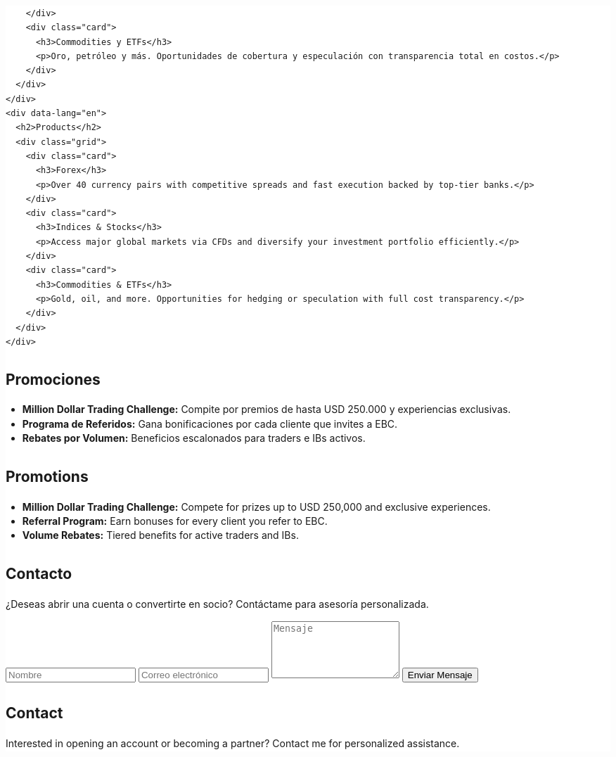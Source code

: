         </div>
        <div class="card">
          <h3>Commodities y ETFs</h3>
          <p>Oro, petróleo y más. Oportunidades de cobertura y especulación con transparencia total en costos.</p>
        </div>
      </div>
    </div>
    <div data-lang="en">
      <h2>Products</h2>
      <div class="grid">
        <div class="card">
          <h3>Forex</h3>
          <p>Over 40 currency pairs with competitive spreads and fast execution backed by top-tier banks.</p>
        </div>
        <div class="card">
          <h3>Indices & Stocks</h3>
          <p>Access major global markets via CFDs and diversify your investment portfolio efficiently.</p>
        </div>
        <div class="card">
          <h3>Commodities & ETFs</h3>
          <p>Gold, oil, and more. Opportunities for hedging or speculation with full cost transparency.</p>
        </div>
      </div>
    </div>
  </section>

  <section id="promociones" class="promos">
    <div data-lang="es">
      <h2>Promociones</h2>
      <ul>
        <li><strong>Million Dollar Trading Challenge:</strong> Compite por premios de hasta USD 250.000 y experiencias exclusivas.</li>
        <li><strong>Programa de Referidos:</strong> Gana bonificaciones por cada cliente que invites a EBC.</li>
        <li><strong>Rebates por Volumen:</strong> Beneficios escalonados para traders e IBs activos.</li>
      </ul>
    </div>
    <div data-lang="en">
      <h2>Promotions</h2>
      <ul>
        <li><strong>Million Dollar Trading Challenge:</strong> Compete for prizes up to USD 250,000 and exclusive experiences.</li>
        <li><strong>Referral Program:</strong> Earn bonuses for every client you refer to EBC.</li>
        <li><strong>Volume Rebates:</strong> Tiered benefits for active traders and IBs.</li>
      </ul>
    </div>
  </section>

  <section id="contacto" class="contact">
    <div data-lang="es">
      <h2>Contacto</h2>
      <p>¿Deseas abrir una cuenta o convertirte en socio? Contáctame para asesoría personalizada.</p>
      <form id="contact-form" onsubmit="validateForm(event)">
        <input type="text" id="name" placeholder="Nombre" required>
        <input type="email" id="email" placeholder="Correo electrónico" required>
        <textarea id="message" placeholder="Mensaje" rows="5" required></textarea>
        <button type="submit">Enviar Mensaje</button>
      </form>
    </div>
    <div data-lang="en">
      <h2>Contact</h2>
      <p>Interested in opening an account or becoming a partner? Contact me for personalized assistance.</p>